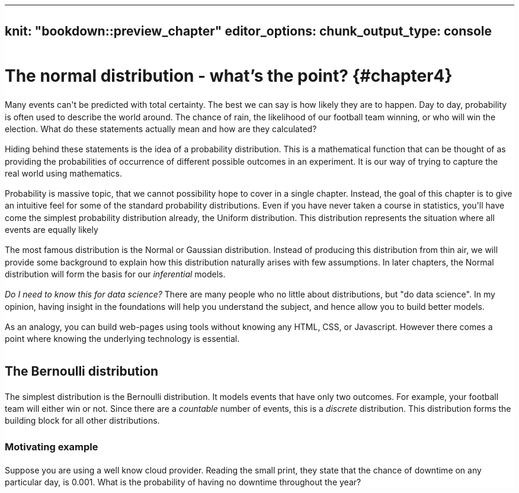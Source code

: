 

---
knit: "bookdown::preview_chapter"
editor_options: 
  chunk_output_type: console
---

# The normal distribution - what’s the point? {#chapter4}



Many events can't be predicted with total certainty. The best we can say is how likely 
they are to happen. Day to day, probability is often used to 
describe the world around. The chance of rain, the likelihood of our football team winning,
or who will win the election. What do these statements actually mean and how are they calculated? 

Hiding behind these statements is the idea of a probability distribution.
This is a mathematical function that can be thought of as providing the probabilities of 
occurrence of different possible outcomes in an experiment. It is our way of trying
to capture the real world using mathematics. 

Probability is massive topic, that we cannot possibility hope to cover in a single 
chapter. Instead, the goal of this chapter is to give an intuitive 
feel for some of the standard probability distributions. Even if you have never 
taken a course in statistics, you'll have come the simplest probability distribution already, 
the Uniform distribution. This distribution represents the situation where all 
events are equally likely 

The most famous distribution
is the Normal or Gaussian distribution. Instead of producing this distribution from 
thin air, we will provide some background to explain how this distribution
naturally arises with few assumptions. In later chapters, the Normal distribution
will form the basis for our _inferential_ models.

<div class="rmdnote">
<p><em>Do I need to know this for data science?</em> There are many people who no little about distributions, but &quot;do data science&quot;. In my opinion, having insight in the foundations will help you understand the subject, and hence allow you to build better models.</p>
<p>As an analogy, you can build web-pages using tools without knowing any HTML, CSS, or Javascript. However there comes a point where knowing the underlying technology is essential.</p>
</div>

## The Bernoulli distribution

The simplest distribution is the Bernoulli distribution. It models events that
have only two outcomes. For example, your football team will either win or not. 
Since there are a _countable_  number of events, this is a _discrete_ distribution.
This distribution forms the building block for all other distributions.

### Motivating example

Suppose you are using a well know cloud provider. Reading the small print, they
state that the chance of downtime on any particular day, is 0.001. 
What is the probability of having no downtime throughout the year?
